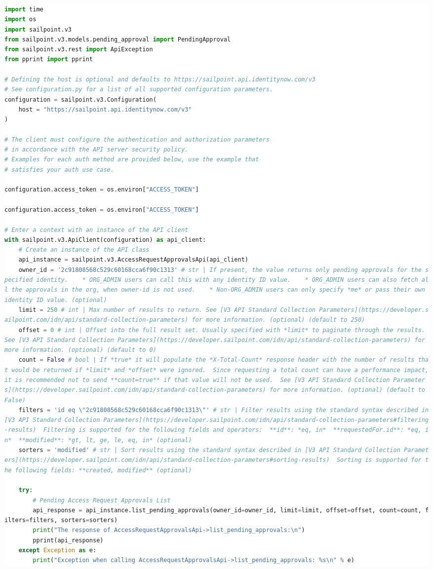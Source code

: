 ```python
import time
import os
import sailpoint.v3
from sailpoint.v3.models.pending_approval import PendingApproval
from sailpoint.v3.rest import ApiException
from pprint import pprint

# Defining the host is optional and defaults to https://sailpoint.api.identitynow.com/v3
# See configuration.py for a list of all supported configuration parameters.
configuration = sailpoint.v3.Configuration(
    host = "https://sailpoint.api.identitynow.com/v3"
)

# The client must configure the authentication and authorization parameters
# in accordance with the API server security policy.
# Examples for each auth method are provided below, use the example that
# satisfies your auth use case.

configuration.access_token = os.environ["ACCESS_TOKEN"]

configuration.access_token = os.environ["ACCESS_TOKEN"]

# Enter a context with an instance of the API client
with sailpoint.v3.ApiClient(configuration) as api_client:
    # Create an instance of the API class
    api_instance = sailpoint.v3.AccessRequestApprovalsApi(api_client)
    owner_id = '2c91808568c529c60168cca6f90c1313' # str | If present, the value returns only pending approvals for the specified identity.    * ORG_ADMIN users can call this with any identity ID value.    * ORG_ADMIN users can also fetch all the approvals in the org, when owner-id is not used.    * Non-ORG_ADMIN users can only specify *me* or pass their own identity ID value. (optional)
    limit = 250 # int | Max number of results to return. See [V3 API Standard Collection Parameters](https://developer.sailpoint.com/idn/api/standard-collection-parameters) for more information. (optional) (default to 250)
    offset = 0 # int | Offset into the full result set. Usually specified with *limit* to paginate through the results. See [V3 API Standard Collection Parameters](https://developer.sailpoint.com/idn/api/standard-collection-parameters) for more information. (optional) (default to 0)
    count = False # bool | If *true* it will populate the *X-Total-Count* response header with the number of results that would be returned if *limit* and *offset* were ignored.  Since requesting a total count can have a performance impact, it is recommended not to send **count=true** if that value will not be used.  See [V3 API Standard Collection Parameters](https://developer.sailpoint.com/idn/api/standard-collection-parameters) for more information. (optional) (default to False)
    filters = 'id eq \"2c91808568c529c60168cca6f90c1313\"' # str | Filter results using the standard syntax described in [V3 API Standard Collection Parameters](https://developer.sailpoint.com/idn/api/standard-collection-parameters#filtering-results)  Filtering is supported for the following fields and operators:  **id**: *eq, in*  **requestedFor.id**: *eq, in*  **modified**: *gt, lt, ge, le, eq, in* (optional)
    sorters = 'modified' # str | Sort results using the standard syntax described in [V3 API Standard Collection Parameters](https://developer.sailpoint.com/idn/api/standard-collection-parameters#sorting-results)  Sorting is supported for the following fields: **created, modified** (optional)

    try:
        # Pending Access Request Approvals List
        api_response = api_instance.list_pending_approvals(owner_id=owner_id, limit=limit, offset=offset, count=count, filters=filters, sorters=sorters)
        print("The response of AccessRequestApprovalsApi->list_pending_approvals:\n")
        pprint(api_response)
    except Exception as e:
        print("Exception when calling AccessRequestApprovalsApi->list_pending_approvals: %s\n" % e)
```
